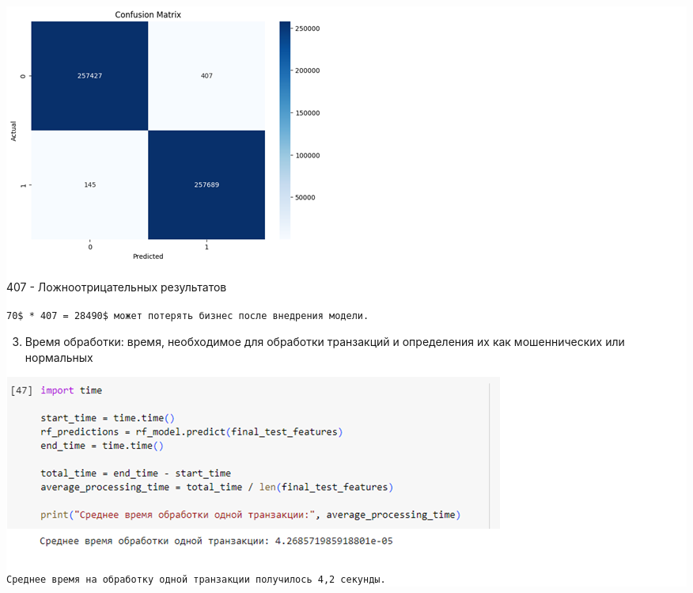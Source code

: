 ![N|Solid](img/img20.png)
 
407 - Ложноотрицательных результатов

`70$ * 407 = 28490$ может потерять бизнес после внедрения модели.`


3.	Время обработки: время, необходимое для обработки транзакций и определения их как мошеннических или нормальных

![N|Solid](img/img21.png)
 
`Среднее время на обработку одной транзакции получилось 4,2 секунды.`


